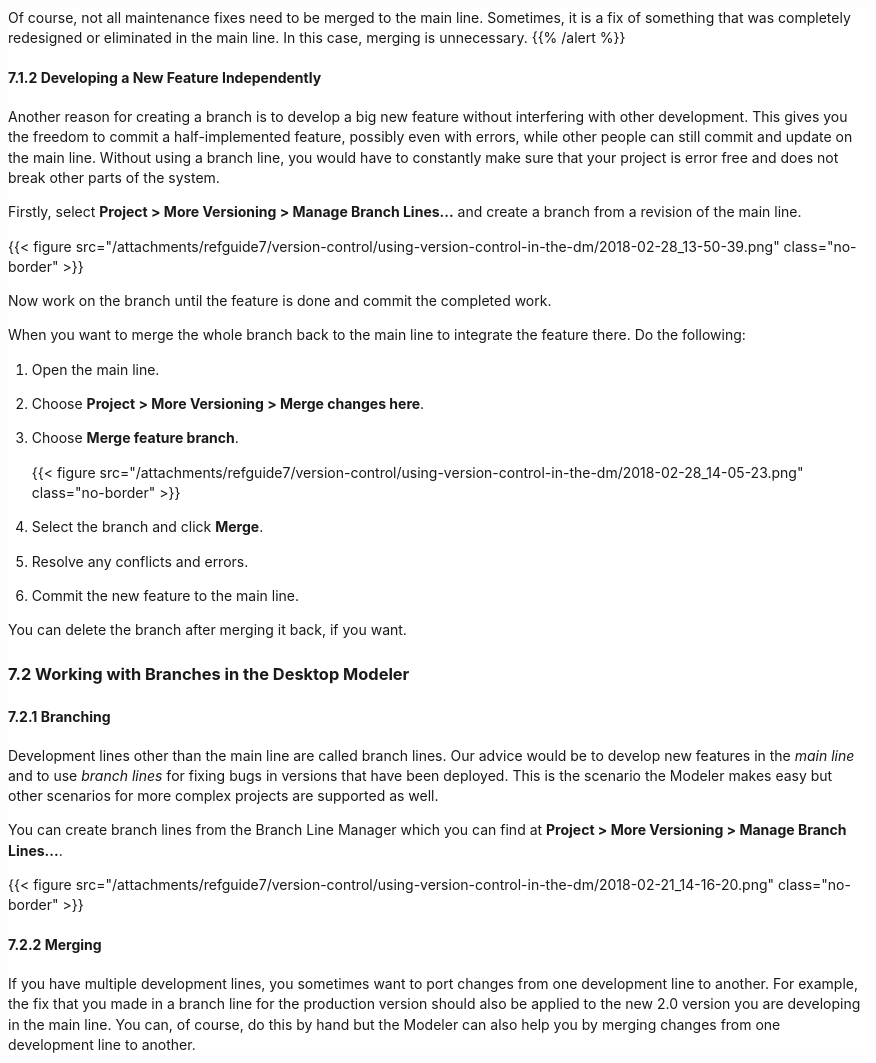 Of course, not all maintenance fixes need to be merged to the main line. Sometimes, it is a fix of something that was completely redesigned or eliminated in the main line. In this case, merging is unnecessary.
{{% /alert %}}

#### 7.1.2 Developing a New Feature Independently

Another reason for creating a branch is to develop a big new feature without interfering with other development. This gives you the freedom to commit a half-implemented feature, possibly even with errors, while other people can still commit and update on the main line. Without using a branch line, you would have to constantly make sure that your project is error free and does not break other parts of the system.

Firstly, select **Project > More Versioning > Manage Branch Lines...** and create a branch from a revision of the main line.

{{< figure src="/attachments/refguide7/version-control/using-version-control-in-the-dm/2018-02-28_13-50-39.png" class="no-border" >}}

Now work on the branch until the feature is done and commit the completed work.

When you want to merge the whole branch back to the main line to integrate the feature there. Do the following:

1. Open the main line.
2. Choose **Project > More Versioning > Merge changes here**.
3. Choose **Merge feature branch**.

    {{< figure src="/attachments/refguide7/version-control/using-version-control-in-the-dm/2018-02-28_14-05-23.png" class="no-border" >}}

4. Select the branch and click **Merge**.
5. Resolve any conflicts and errors.
6. Commit the new feature to the main line.

You can delete the branch after merging it back, if you want.

### 7.2 Working with Branches in the Desktop Modeler

#### 7.2.1 Branching

Development lines other than the main line are called branch lines. Our advice would be to develop new features in the *main line* and to use *branch lines* for fixing bugs in versions that have been deployed. This is the scenario the Modeler makes easy but other scenarios for more complex projects are supported as well.

You can create branch lines from the Branch Line Manager which you can find at **Project > More Versioning > Manage Branch Lines...**.

{{< figure src="/attachments/refguide7/version-control/using-version-control-in-the-dm/2018-02-21_14-16-20.png" class="no-border" >}}

#### 7.2.2 Merging

If you have multiple development lines, you sometimes want to port changes from one development line to another. For example, the fix that you made in a branch line for the production version should also be applied to the new 2.0 version you are developing in the main line. You can, of course, do this by hand but the Modeler can also help you by merging changes from one development line to another.
